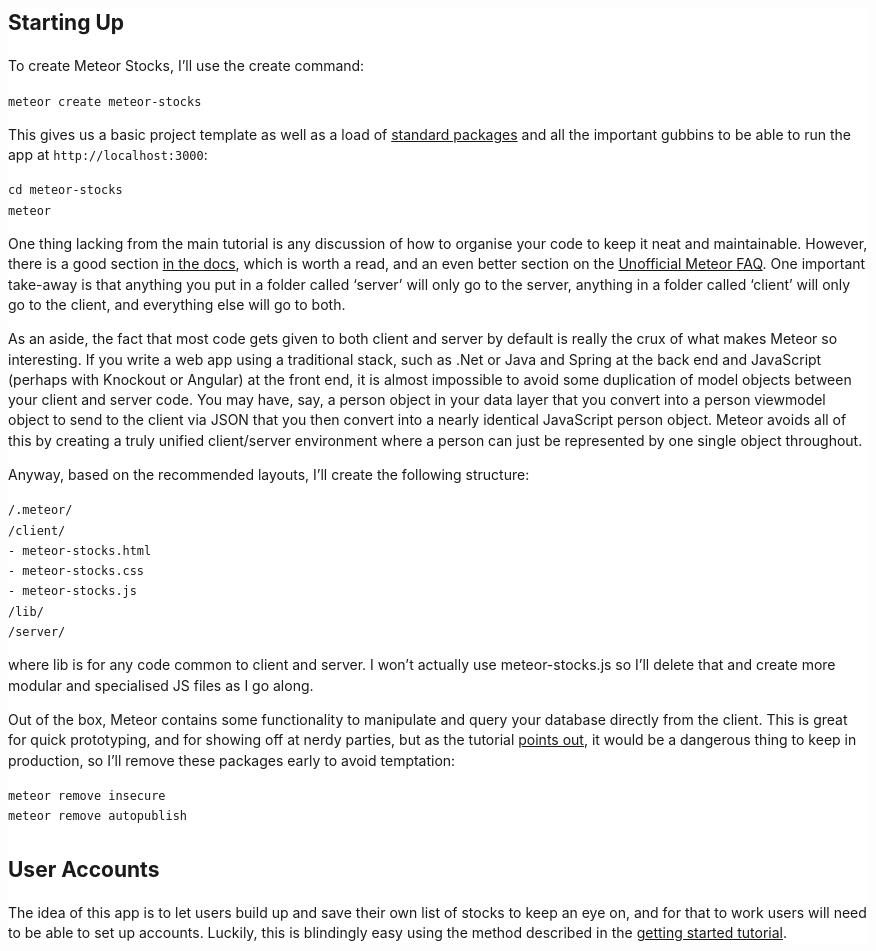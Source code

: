 ## Starting Up

To create Meteor Stocks, I’ll use the create command:

    meteor create meteor-stocks

This gives us a basic project template as well as a load of [standard packages](https://atmospherejs.com/meteor/meteor-platform) and all the important gubbins to be able to run the app at `http://localhost:3000`:

    cd meteor-stocks
    meteor

One thing lacking from the main tutorial is any discussion of how to organise your code to keep it neat and maintainable. However, there is a good section [in the docs](http://docs.meteor.com/#/full/structuringyourapp), which is worth a read, and an even better section on the [Unofficial Meteor FAQ](https://github.com/oortcloud/unofficial-meteor-faq#user-content-where-should-i-put-my-files). One important take-away is that anything you put in a folder called ‘server’ will only go to the server, anything in a folder called ‘client’ will only go to the client, and everything else will go to both.

As an aside, the fact that most code gets given to both client and server by default is really the crux of what makes Meteor so interesting. If you write a web app using a traditional stack, such as .Net or Java and Spring at the back end and JavaScript (perhaps with Knockout or Angular) at the front end, it is almost impossible to avoid some duplication of model objects between your client and server code. You may have, say, a person object in your data layer that you convert into a person viewmodel object to send to the client via JSON that you then convert into a nearly identical JavaScript person object. Meteor avoids all of this by creating a truly unified client/server environment where a person can just be represented by one single object throughout.

Anyway, based on the recommended layouts, I’ll create the following structure:

    /.meteor/
    /client/
    - meteor-stocks.html
    - meteor-stocks.css
    - meteor-stocks.js
    /lib/
    /server/

where lib is for any code common to client and server. I won’t actually use meteor-stocks.js so I’ll delete that and create more modular and specialised JS files as I go along.

Out of the box, Meteor contains some functionality to manipulate and query your database directly from the client. This is great for quick prototyping, and for showing off at nerdy parties, but as the tutorial [points out](https://www.meteor.com/tutorials/blaze/security-with-methods), it would be a dangerous thing to keep in production, so I’ll remove these packages early to avoid temptation:

    meteor remove insecure
    meteor remove autopublish

## User Accounts

The idea of this app is to let users build up and save their own list of stocks to keep an eye on, and for that to work users will need to be able to set up accounts. Luckily, this is blindingly easy using the method described in the [getting started tutorial](https://www.meteor.com/tutorials/blaze/adding-user-accounts).

